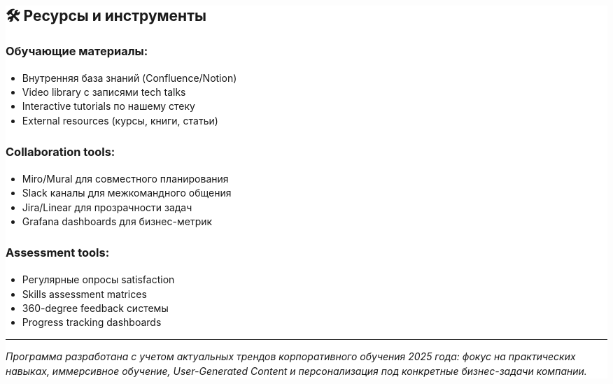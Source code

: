 
## 🛠️ Ресурсы и инструменты

### Обучающие материалы:
- Внутренняя база знаний (Confluence/Notion)
- Video library с записями tech talks
- Interactive tutorials по нашему стеку
- External resources (курсы, книги, статьи)

### Collaboration tools:
- Miro/Mural для совместного планирования
- Slack каналы для межкомандного общения
- Jira/Linear для прозрачности задач
- Grafana dashboards для бизнес-метрик

### Assessment tools:
- Регулярные опросы satisfaction
- Skills assessment matrices
- 360-degree feedback системы
- Progress tracking dashboards

---

*Программа разработана с учетом актуальных трендов корпоративного обучения 2025 года: фокус на практических навыках, иммерсивное обучение, User-Generated Content и персонализация под конкретные бизнес-задачи компании.*